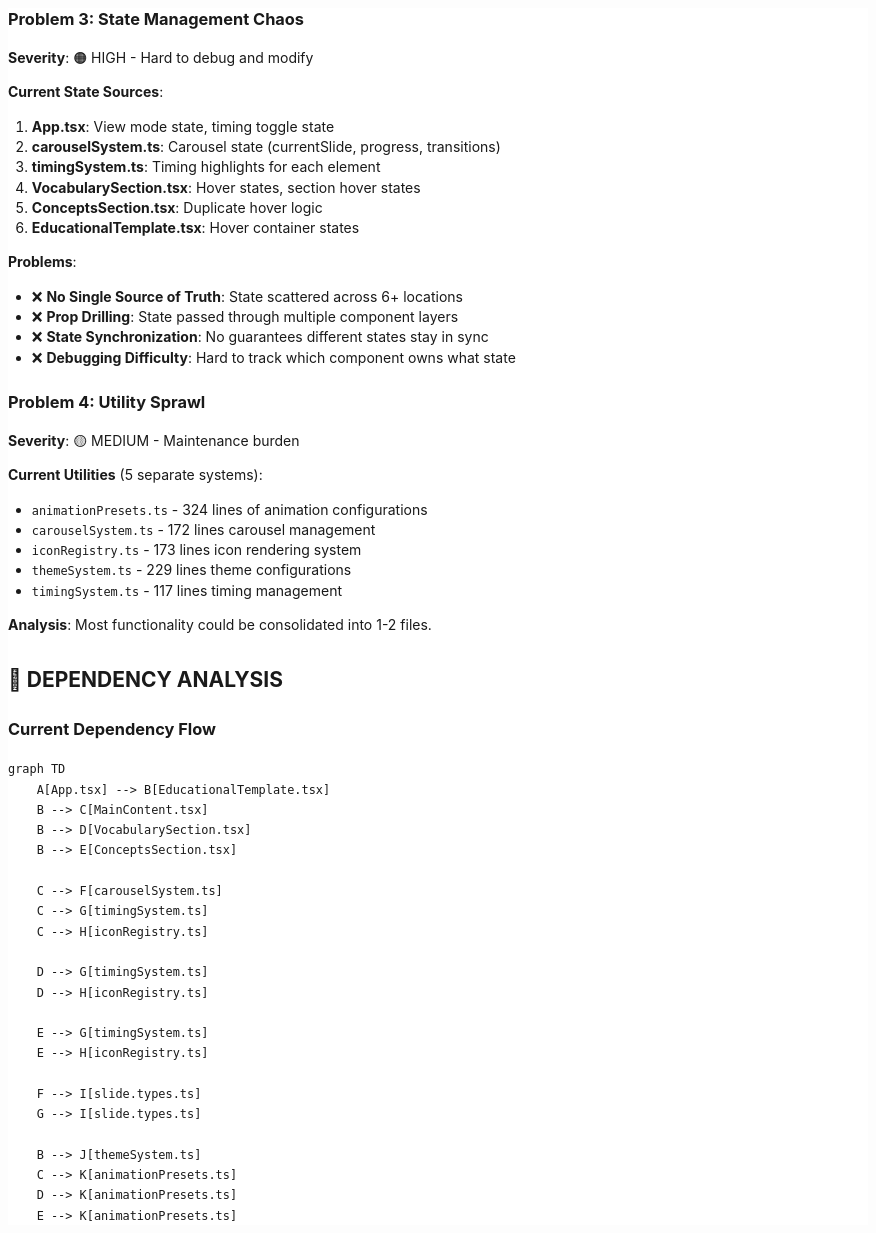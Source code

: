 ### **Problem 3: State Management Chaos**
**Severity**: 🟠 HIGH - Hard to debug and modify

**Current State Sources**:
1. **App.tsx**: View mode state, timing toggle state
2. **carouselSystem.ts**: Carousel state (currentSlide, progress, transitions)
3. **timingSystem.ts**: Timing highlights for each element
4. **VocabularySection.tsx**: Hover states, section hover states
5. **ConceptsSection.tsx**: Duplicate hover logic
6. **EducationalTemplate.tsx**: Hover container states

**Problems**:
- ❌ **No Single Source of Truth**: State scattered across 6+ locations
- ❌ **Prop Drilling**: State passed through multiple component layers
- ❌ **State Synchronization**: No guarantees different states stay in sync
- ❌ **Debugging Difficulty**: Hard to track which component owns what state

### **Problem 4: Utility Sprawl**
**Severity**: 🟡 MEDIUM - Maintenance burden

**Current Utilities** (5 separate systems):
- `animationPresets.ts` - 324 lines of animation configurations
- `carouselSystem.ts` - 172 lines carousel management
- `iconRegistry.ts` - 173 lines icon rendering system  
- `themeSystem.ts` - 229 lines theme configurations
- `timingSystem.ts` - 117 lines timing management

**Analysis**: Most functionality could be consolidated into 1-2 files.

## 🔄 **DEPENDENCY ANALYSIS**

### **Current Dependency Flow**
```mermaid
graph TD
    A[App.tsx] --> B[EducationalTemplate.tsx]
    B --> C[MainContent.tsx]
    B --> D[VocabularySection.tsx] 
    B --> E[ConceptsSection.tsx]
    
    C --> F[carouselSystem.ts]
    C --> G[timingSystem.ts]
    C --> H[iconRegistry.ts]
    
    D --> G[timingSystem.ts]
    D --> H[iconRegistry.ts]
    
    E --> G[timingSystem.ts] 
    E --> H[iconRegistry.ts]
    
    F --> I[slide.types.ts]
    G --> I[slide.types.ts]
    
    B --> J[themeSystem.ts]
    C --> K[animationPresets.ts]
    D --> K[animationPresets.ts]
    E --> K[animationPresets.ts]
```
